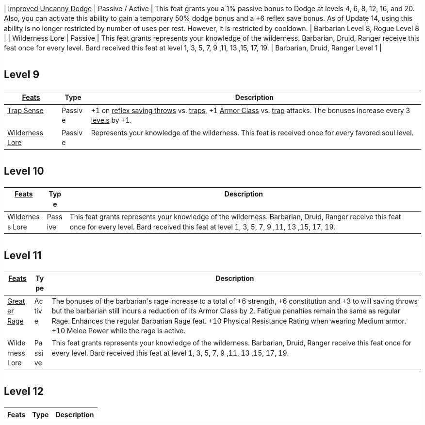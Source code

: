 | [Improved Uncanny Dodge](http://ddowiki.com/page/Improved_uncanny_dodge) | Passive / Active | This feat grants you a 1% passive bonus to Dodge at levels 4, 6, 8, 12, 16, and 20. Also, you can activate this ability to gain a temporary 50% dodge bonus and a +6 reflex save bonus. As of Update 14, using this ability is no longer restricted by number of uses per rest. However, it is restricted by cooldown. | Barbarian Level 8, Rogue Level 8 |
| Wilderness Lore                                                          | Passive          | This feat grants represents your knowledge of the wilderness. Barbarian, Druid, Ranger receive this feat once for every level. Bard received this feat at level 1, 3, 5, 7, 9 ,11, 13 ,15, 17, 19.                                                                                                                     | Barbarian, Druid, Ranger Level 1 |

## Level 9

| [ ][featLevel9] [Feats][result]                  | Type    | Description                                                                                                                                                                                                                                                                                                                                        |
| ------------------------------------------------ | ------- | -------------------------------------------------------------------------------------------------------------------------------------------------------------------------------------------------------------------------------------------------------------------------------------------------------------------------------------------------- |
| [Trap Sense](http://ddowiki.com/page/Trap_Sense) | Passive | +1 on [reflex saving throws](http://ddowiki.com/page/Reflex_Save "Reflex Save") vs. [traps](http://ddowiki.com/page/Trap "Trap"), +1 [Armor Class](http://ddowiki.com/page/Armor_Class "Armor Class") vs. [trap](http://ddowiki.com/page/Trap "Trap") attacks. The bonuses increase every 3 [levels](http://ddowiki.com/page/Level "Level") by +1. |
| [Wilderness Lore][wilderness_lore]               | Passive | Represents your knowledge of the wilderness. This feat is received once for every favored soul level.                                                                                                                                                                                                                                              |

## Level 10

| [ ][featLevel10] [Feats][result] | Type    | Description                                                                                                                                                                                        |
| -------------------------------- | ------- | -------------------------------------------------------------------------------------------------------------------------------------------------------------------------------------------------- |
| Wilderness Lore                  | Passive | This feat grants represents your knowledge of the wilderness. Barbarian, Druid, Ranger receive this feat once for every level. Bard received this feat at level 1, 3, 5, 7, 9 ,11, 13 ,15, 17, 19. |

## Level 11

| [ ][featLevel11] [Feats][result]                     | Type    | Description                                                                                                                                                                                                                                                                                                                                                                               |
| ---------------------------------------------------- | ------- | ----------------------------------------------------------------------------------------------------------------------------------------------------------------------------------------------------------------------------------------------------------------------------------------------------------------------------------------------------------------------------------------- |
| [Greater Rage](http://ddowiki.com/page/Greater_Rage) | Active  | The bonuses of the barbarian's rage increase to a total of +6 strength, +6 constitution and +3 to will saving throws but the barbarian still incurs a reduction of its Armor Class by 2. Fatigue penalties remain the same as regular Rage. Enhances the regular Barbarian Rage feat. +10 Physical Resistance Rating when wearing Medium armor. +10 Melee Power while the rage is active. |
| Wilderness Lore                                      | Passive | This feat grants represents your knowledge of the wilderness. Barbarian, Druid, Ranger receive this feat once for every level. Bard received this feat at level 1, 3, 5, 7, 9 ,11, 13 ,15, 17, 19.                                                                                                                                                                                        |

## Level 12

| [ ][featLevel12] [Feats][result]                 | Type    | Description                                                                                                                                                                                                                                                                                                                                        |
| ------------------------------------------------ | ------- | -------------------------------------------------------------------------------------------------------------------------------------------------------------------------------------------------------------------------------------------------------------------------------------------------------------------------------------------------- |

[featLevel1]: - "c:verify-rows=#feat:grantedFeatsByLevel(1)"
[featLevel2]: - "c:verify-rows=#feat:grantedFeatsByLevel(2)"
[featLevel3]: - "c:verify-rows=#feat:grantedFeatsByLevel(3)"
[featLevel4]: - "c:verify-rows=#feat:grantedFeatsByLevel(4)"
[featLevel5]: - "c:verify-rows=#feat:grantedFeatsByLevel(5)"
[featLevel6]: - "c:verify-rows=#feat:grantedFeatsByLevel(6)"
[featLevel7]: - "c:verify-rows=#feat:grantedFeatsByLevel(7)"
[featLevel8]: - "c:verify-rows=#feat:grantedFeatsByLevel(8)"
[featLevel9]: - "c:verify-rows=#feat:grantedFeatsByLevel(9)"
[featLevel10]: - "c:verify-rows=#feat:grantedFeatsByLevel(10)"
[featLevel11]: - "c:verify-rows=#feat:grantedFeatsByLevel(11)"
[featLevel12]: - "c:verify-rows=#feat:grantedFeatsByLevel(12)"
[featLevel13]: - "c:verify-rows=#feat:grantedFeatsByLevel(13)"
[featLevel14]: - "c:verify-rows=#feat:grantedFeatsByLevel(14)"
[featLevel15]: - "c:verify-rows=#feat:grantedFeatsByLevel(15)"
[featLevel16]: - "c:verify-rows=#feat:grantedFeatsByLevel(16)"
[featLevel17]: - "c:verify-rows=#feat:grantedFeatsByLevel(17)"
[featLevel18]: - "c:verify-rows=#feat:grantedFeatsByLevel(18)"
[featLevel19]: - "c:verify-rows=#feat:grantedFeatsByLevel(19)"
[featLevel20]: - "c:verify-rows=#feat:grantedFeatsByLevel(20)"
[_matchStrategy_]: - "c:matchStrategy=KeyMatch"
[result]: - "?=#feat"
[martial_weapon]: http://ddowiki.com/page/Category:Martial_weapons "Martial Weapons"
[simple_weapon]: http://ddowiki.com/page/Category:Simple_weapons
[rage_barbarian]: http://ddowiki.com/page/Rage_(barbarian) "Rage (Barbarian)"
[fast_movement_barbarian]: http://ddowiki.com/page/Fast_Movement_(barbarian_class_feat) "Fast Movement (Barbarian)"
[wilderness_lore]: http://ddowiki.com/page/Wilderness_Lore "Wilderness Lore"
[elf_feat]: http://www.ddowiki.com/edit/Elf_(feat)?redlink=1 "Elf (feat) (page does not exist)"
[elf_race]: http://www.ddowiki.com/page/Elf "Elf"
[sunelf_race]: http://www.ddowiki.com/page/Sun_Elf_(Morninglord) "Sun Elf (Morninglord)"
[medium_armor]: http://ddowiki.com/page/Medium_Armor_Proficiency "Medium Armor Proficiency"
[shield_feat]: http://ddowiki.com/page/Shield_Proficiency_(General) "Shield Proficiency"
[light_armor]: http://ddowiki.com/page/Light_Armor_Proficiency "Light Armor Proficiency"